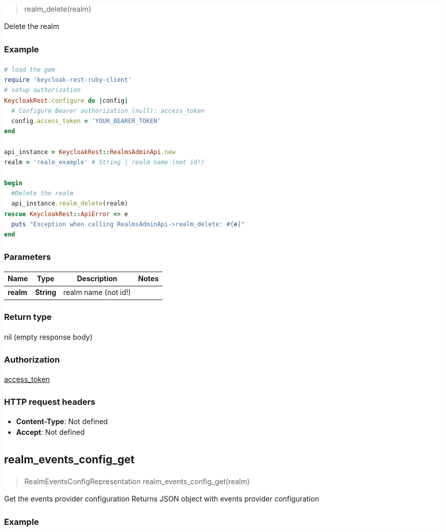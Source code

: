 > realm_delete(realm)

Delete the realm

### Example

```ruby
# load the gem
require 'keycloak-rest-ruby-client'
# setup authorization
KeycloakRest.configure do |config|
  # Configure Bearer authorization (null): access_token
  config.access_token = 'YOUR_BEARER_TOKEN'
end

api_instance = KeycloakRest::RealmsAdminApi.new
realm = 'realm_example' # String | realm name (not id!)

begin
  #Delete the realm
  api_instance.realm_delete(realm)
rescue KeycloakRest::ApiError => e
  puts "Exception when calling RealmsAdminApi->realm_delete: #{e}"
end
```

### Parameters


Name | Type | Description  | Notes
------------- | ------------- | ------------- | -------------
 **realm** | **String**| realm name (not id!) | 

### Return type

nil (empty response body)

### Authorization

[access_token](../README.md#access_token)

### HTTP request headers

- **Content-Type**: Not defined
- **Accept**: Not defined


## realm_events_config_get

> RealmEventsConfigRepresentation realm_events_config_get(realm)

Get the events provider configuration   Returns JSON object with events provider configuration

### Example
